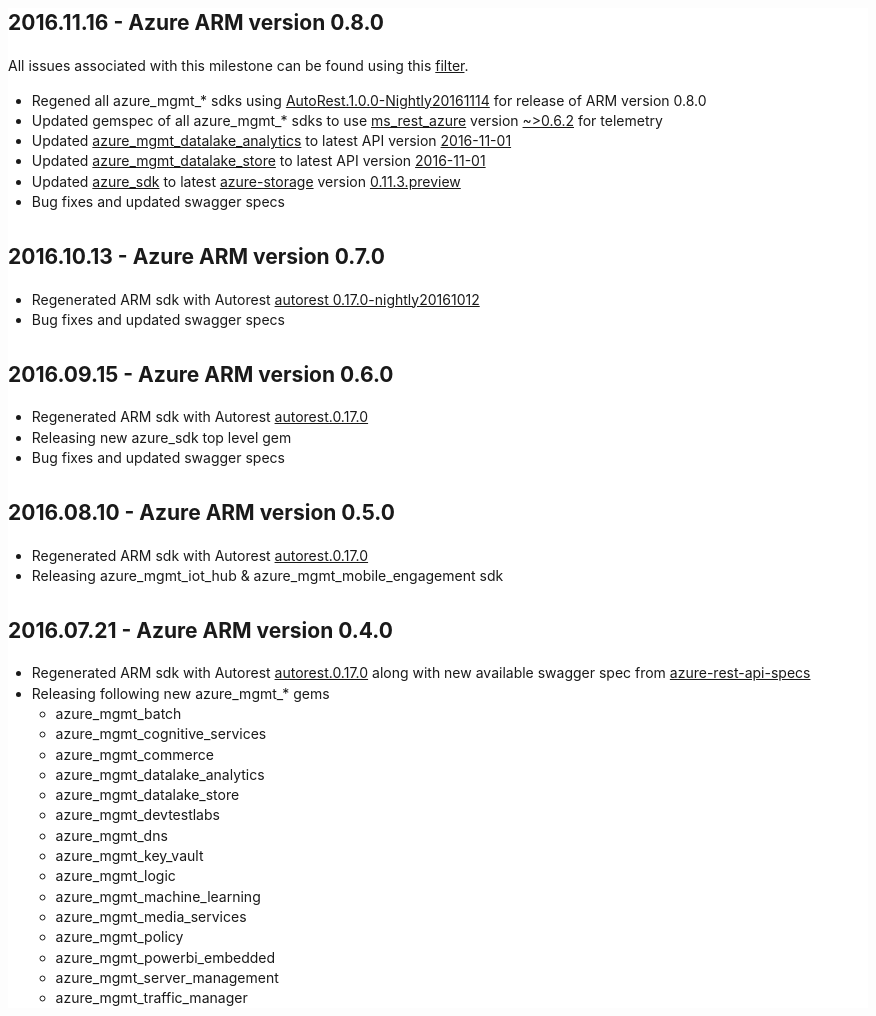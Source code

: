 ## 2016.11.16 - Azure ARM version 0.8.0

All issues associated with this milestone can be found using this [filter](https://github.com/Azure/azure-sdk-for-ruby/issues?utf8=%E2%9C%93&q=milestone%3Av0.8.0-arm).

* Regened all azure_mgmt_* sdks using [AutoRest.1.0.0-Nightly20161114](https://www.myget.org/feed/autorest/package/nuget/AutoRest/1.0.0-Nightly20161114) for release of ARM version 0.8.0
* Updated gemspec of all azure_mgmt_* sdks to use [ms_rest_azure](https://rubygems.org/gems/ms_rest_azure) version [~>0.6.2](https://rubygems.org/gems/ms_rest_azure/versions/0.6.2) for telemetry
* Updated [azure_mgmt_datalake_analytics](https://rubygems.org/gems/azure_mgmt_datalake_analytics) to latest API version [2016-11-01](https://github.com/Azure/azure-rest-api-specs/commits/master/arm-datalake-analytics/account/2016-11-01/swagger/account.json)
* Updated [azure_mgmt_datalake_store](https://rubygems.org/gems/azure_mgmt_datalake_store) to latest API version [2016-11-01](https://github.com/Azure/azure-rest-api-specs/blob/master/arm-datalake-store/account/2016-11-01/swagger/account.json)
* Updated [azure_sdk](https://rubygems.org/gems/azure_sdk) to latest [azure-storage](https://rubygems.org/gems/azure-storage) version [0.11.3.preview](https://rubygems.org/gems/azure-storage/versions/0.11.3.preview)
* Bug fixes and updated swagger specs

## 2016.10.13 - Azure ARM version 0.7.0
* Regenerated ARM sdk with Autorest [autorest 0.17.0-nightly20161012](https://www.myget.org/feed/autorest/package/nuget/AutoRest/0.17.0-Nightly20161012)
* Bug fixes and updated swagger specs

## 2016.09.15 - Azure ARM version 0.6.0
* Regenerated ARM sdk with Autorest [autorest.0.17.0](https://github.com/Azure/autorest/commit/0968b9c70382d3d50709fe5fc6cccd22491c2c4c)
* Releasing new azure_sdk top level gem 
* Bug fixes and updated swagger specs

## 2016.08.10 - Azure ARM version 0.5.0
* Regenerated ARM sdk with Autorest [autorest.0.17.0](https://github.com/Azure/autorest/commit/1953ece83181dbee16e715bb0d506c803d4b8452)
* Releasing azure_mgmt_iot_hub & azure_mgmt_mobile_engagement sdk

## 2016.07.21 - Azure ARM version 0.4.0
* Regenerated ARM sdk with Autorest [autorest.0.17.0](https://github.com/Azure/autorest/commit/b54f66a4f6ddbe5d733b2e995ed29dac696c135e) along with new available swagger spec from [azure-rest-api-specs](https://github.com/Azure/azure-rest-api-specs)
* Releasing following new azure_mgmt_* gems
    * azure_mgmt_batch
    * azure_mgmt_cognitive_services
    * azure_mgmt_commerce
    * azure_mgmt_datalake_analytics
    * azure_mgmt_datalake_store
    * azure_mgmt_devtestlabs
    * azure_mgmt_dns
    * azure_mgmt_key_vault
    * azure_mgmt_logic
    * azure_mgmt_machine_learning
    * azure_mgmt_media_services
    * azure_mgmt_policy
    * azure_mgmt_powerbi_embedded
    * azure_mgmt_server_management
    * azure_mgmt_traffic_manager
